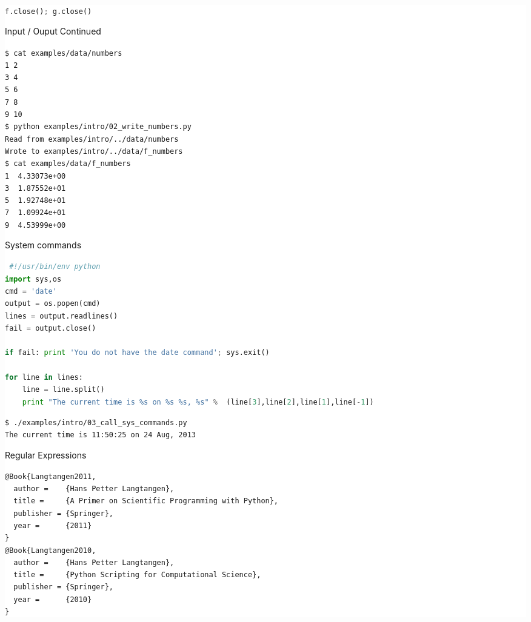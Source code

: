 ```python
f.close(); g.close()
```



Input / Ouput Continued
```bash
$ cat examples/data/numbers 
1 2 
3 4 
5 6
7 8
9 10
$ python examples/intro/02_write_numbers.py
Read from examples/intro/../data/numbers
Wrote to examples/intro/../data/f_numbers
$ cat examples/data/f_numbers 
1  4.33073e+00
3  1.87552e+01
5  1.92748e+01
7  1.09924e+01
9  4.53999e+00
```



System commands

```python
 #!/usr/bin/env python
import sys,os
cmd = 'date'
output = os.popen(cmd)
lines = output.readlines()
fail = output.close()

if fail: print 'You do not have the date command'; sys.exit()

for line in lines:
    line = line.split()
    print "The current time is %s on %s %s, %s" %  (line[3],line[2],line[1],line[-1])   
```

```bash
$ ./examples/intro/03_call_sys_commands.py 
The current time is 11:50:25 on 24 Aug, 2013
```



Regular Expressions

```
@Book{Langtangen2011,
  author =    {Hans Petter Langtangen},
  title =     {A Primer on Scientific Programming with Python},
  publisher = {Springer},
  year =      {2011}
}
@Book{Langtangen2010,
  author =    {Hans Petter Langtangen},
  title =     {Python Scripting for Computational Science},
  publisher = {Springer},
  year =      {2010}
}
```

